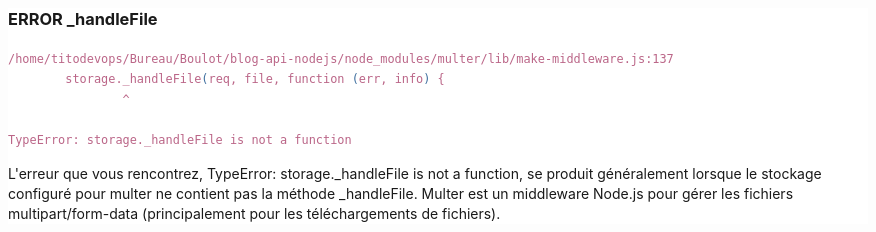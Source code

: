 ```javascript
```
```javascript
```

```javascript
```

### ERROR _handleFile

```javascript
/home/titodevops/Bureau/Boulot/blog-api-nodejs/node_modules/multer/lib/make-middleware.js:137
        storage._handleFile(req, file, function (err, info) {
                ^

TypeError: storage._handleFile is not a function
```

L'erreur que vous rencontrez, TypeError: storage._handleFile is not a function, se produit généralement lorsque le stockage configuré pour multer ne contient pas la méthode _handleFile. Multer est un middleware Node.js pour gérer les fichiers multipart/form-data (principalement pour les téléchargements de fichiers).


```javascript
```

```javascript
```

```javascript
```

```javascript
```
```javascript
```

```javascript
```
```javascript
```

```javascript
```
```javascript
```

```javascript
```

```javascript
```

```javascript
```
```javascript
```

```javascript
```
```javascript
```

```javascript
```
```javascript
```
